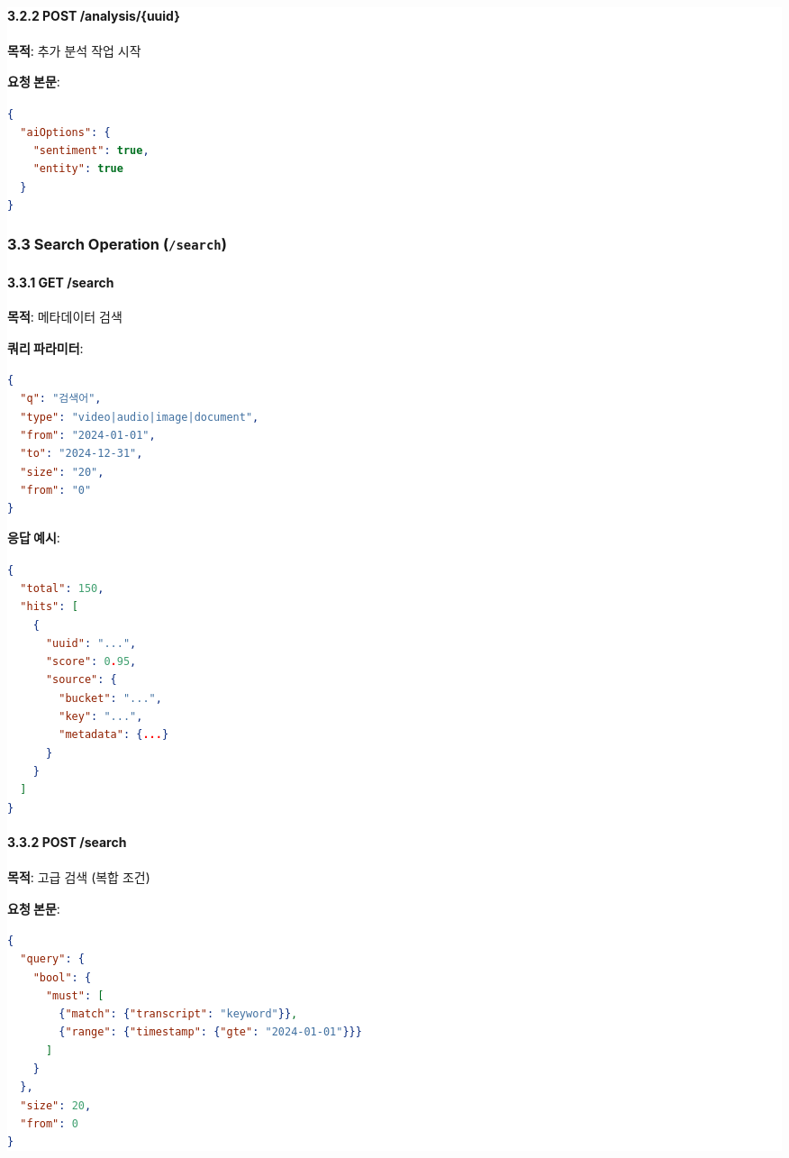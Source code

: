 
#### 3.2.2 POST /analysis/{uuid}
**목적**: 추가 분석 작업 시작

**요청 본문**:
```json
{
  "aiOptions": {
    "sentiment": true,
    "entity": true
  }
}
```

### 3.3 Search Operation (`/search`)

#### 3.3.1 GET /search
**목적**: 메타데이터 검색

**쿼리 파라미터**:
```json
{
  "q": "검색어",
  "type": "video|audio|image|document",
  "from": "2024-01-01",
  "to": "2024-12-31",
  "size": "20",
  "from": "0"
}
```

**응답 예시**:
```json
{
  "total": 150,
  "hits": [
    {
      "uuid": "...",
      "score": 0.95,
      "source": {
        "bucket": "...",
        "key": "...",
        "metadata": {...}
      }
    }
  ]
}
```

#### 3.3.2 POST /search
**목적**: 고급 검색 (복합 조건)

**요청 본문**:
```json
{
  "query": {
    "bool": {
      "must": [
        {"match": {"transcript": "keyword"}},
        {"range": {"timestamp": {"gte": "2024-01-01"}}}
      ]
    }
  },
  "size": 20,
  "from": 0
}
```